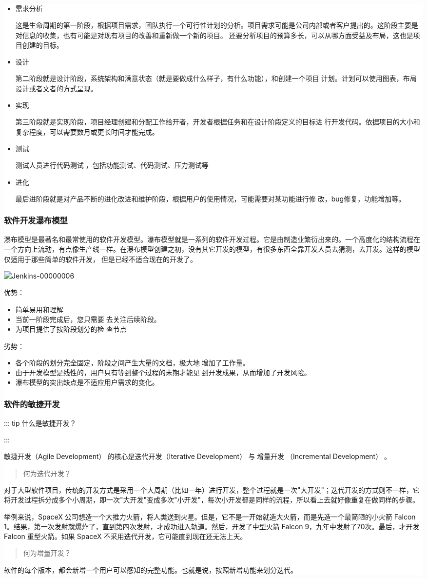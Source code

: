 - 需求分析

  这是生命周期的第一阶段，根据项目需求，团队执行一个可行性计划的分析。项目需求可能是公司内部或者客户提出的。这阶段主要是对信息的收集，也有可能是对现有项目的改善和重新做一个新的项目。 还要分析项目的预算多长，可以从哪方面受益及布局，这也是项目创建的目标。

- 设计

  第二阶段就是设计阶段，系统架构和满意状态（就是要做成什么样子，有什么功能），和创建一个项目 计划。计划可以使用图表，布局设计或者文者的方式呈现。

- 实现

  第三阶段就是实现阶段，项目经理创建和分配工作给开者，开发者根据任务和在设计阶段定义的目标进 行开发代码。依据项目的大小和复杂程度，可以需要数月或更长时间才能完成。

- 测试

  测试人员进行代码测试 ，包括功能测试、代码测试、压力测试等

- 进化

  最后进阶段就是对产品不断的进化改进和维护阶段，根据用户的使用情况，可能需要对某功能进行修 改，bug修复，功能增加等。

  

### 软件开发瀑布模型

瀑布模型是最著名和最常使用的软件开发模型。瀑布模型就是一系列的软件开发过程。它是由制造业繁衍出来的。一个高度化的结构流程在一个方向上流动，有点像生产线一样。在瀑布模型创建之初，没有其它开发的模型，有很多东西全靠开发人员去猜测，去开发。这样的模型仅适用于那些简单的软件开发， 但是已经不适合现在的开发了。

![Jenkins-00000006](https://gcore.jsdelivr.net/gh/oddfar/static/img/jenkins/Jenkins-00000006-1631687162894.png)

优势：

- 简单易用和理解
- 当前一阶段完成后，您只需要 去关注后续阶段。
- 为项目提供了按阶段划分的检 查节点

劣势：

- 各个阶段的划分完全固定，阶段之间产生大量的文档，极大地 增加了工作量。
- 由于开发模型是线性的，用户只有等到整个过程的末期才能见 到开发成果，从而增加了开发风险。
- 瀑布模型的突出缺点是不适应用户需求的变化。

### 软件的敏捷开发

::: tip 什么是敏捷开发？

:::

敏捷开发（Agile Development） 的核心是迭代开发（Iterative Development） 与 增量开发 （Incremental Development） 。

>  何为迭代开发？

对于大型软件项目，传统的开发方式是采用一个大周期（比如一年）进行开发，整个过程就是一次"大开发"；迭代开发的方式则不一样，它将开发过程拆分成多个小周期，即一次"大开发"变成多次"小开发"，每次小开发都是同样的流程，所以看上去就好像重复在做同样的步骤。

举例来说，SpaceX 公司想造一个大推力火箭，将人类送到火星。但是，它不是一开始就造大火箭，而是先造一个最简陋的小火箭 Falcon 1。结果，第一次发射就爆炸了，直到第四次发射，才成功进入轨道。然后，开发了中型火箭 Falcon 9，九年中发射了70次。最后，才开发 Falcon 重型火箭。如果 SpaceX 不采用迭代开发，它可能直到现在还无法上天。

> 何为增量开发？

软件的每个版本，都会新增一个用户可以感知的完整功能。也就是说，按照新增功能来划分迭代。
